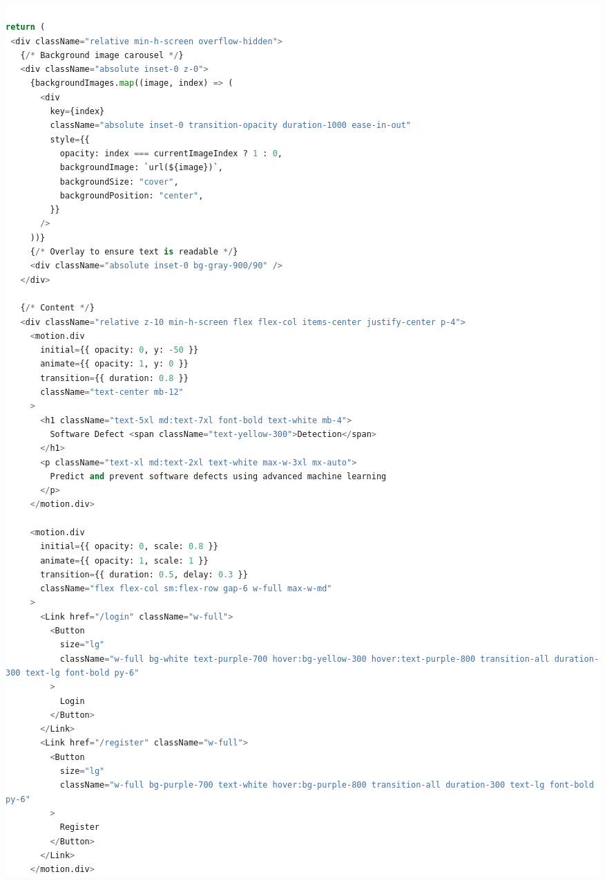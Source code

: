    ```python

  return (
    <div className="relative min-h-screen overflow-hidden">
      {/* Background image carousel */}
      <div className="absolute inset-0 z-0">
        {backgroundImages.map((image, index) => (
          <div
            key={index}
            className="absolute inset-0 transition-opacity duration-1000 ease-in-out"
            style={{
              opacity: index === currentImageIndex ? 1 : 0,
              backgroundImage: `url(${image})`,
              backgroundSize: "cover",
              backgroundPosition: "center",
            }}
          />
        ))}
        {/* Overlay to ensure text is readable */}
        <div className="absolute inset-0 bg-gray-900/90" />
      </div>

      {/* Content */}
      <div className="relative z-10 min-h-screen flex flex-col items-center justify-center p-4">
        <motion.div
          initial={{ opacity: 0, y: -50 }}
          animate={{ opacity: 1, y: 0 }}
          transition={{ duration: 0.8 }}
          className="text-center mb-12"
        >
          <h1 className="text-5xl md:text-7xl font-bold text-white mb-4">
            Software Defect <span className="text-yellow-300">Detection</span>
          </h1>
          <p className="text-xl md:text-2xl text-white max-w-3xl mx-auto">
            Predict and prevent software defects using advanced machine learning
          </p>
        </motion.div>

        <motion.div
          initial={{ opacity: 0, scale: 0.8 }}
          animate={{ opacity: 1, scale: 1 }}
          transition={{ duration: 0.5, delay: 0.3 }}
          className="flex flex-col sm:flex-row gap-6 w-full max-w-md"
        >
          <Link href="/login" className="w-full">
            <Button
              size="lg"
              className="w-full bg-white text-purple-700 hover:bg-yellow-300 hover:text-purple-800 transition-all duration-300 text-lg font-bold py-6"
            >
              Login
            </Button>
          </Link>
          <Link href="/register" className="w-full">
            <Button
              size="lg"
              className="w-full bg-purple-700 text-white hover:bg-purple-800 transition-all duration-300 text-lg font-bold py-6"
            >
              Register
            </Button>
          </Link>
        </motion.div>

   ```